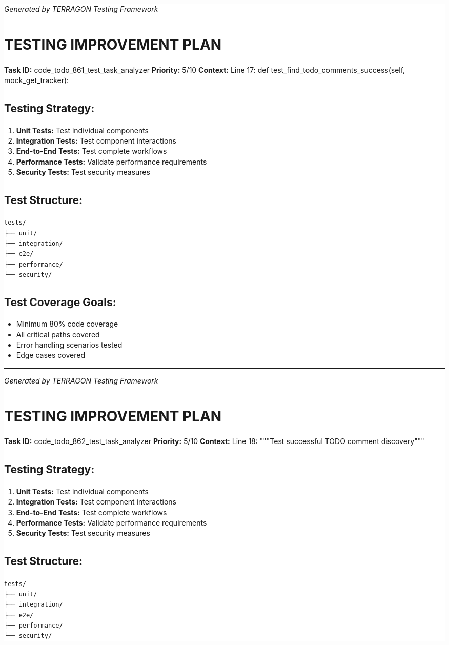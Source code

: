 *Generated by TERRAGON Testing Framework*

# TESTING IMPROVEMENT PLAN

**Task ID:** code_todo_861_test_task_analyzer
**Priority:** 5/10
**Context:** Line 17: def test_find_todo_comments_success(self, mock_get_tracker):

## Testing Strategy:
1. **Unit Tests:** Test individual components
2. **Integration Tests:** Test component interactions
3. **End-to-End Tests:** Test complete workflows
4. **Performance Tests:** Validate performance requirements
5. **Security Tests:** Test security measures

## Test Structure:
```
tests/
├── unit/
├── integration/
├── e2e/
├── performance/
└── security/
```

## Test Coverage Goals:
- Minimum 80% code coverage
- All critical paths covered
- Error handling scenarios tested
- Edge cases covered

---
*Generated by TERRAGON Testing Framework*

# TESTING IMPROVEMENT PLAN

**Task ID:** code_todo_862_test_task_analyzer
**Priority:** 5/10
**Context:** Line 18: """Test successful TODO comment discovery"""

## Testing Strategy:
1. **Unit Tests:** Test individual components
2. **Integration Tests:** Test component interactions
3. **End-to-End Tests:** Test complete workflows
4. **Performance Tests:** Validate performance requirements
5. **Security Tests:** Test security measures

## Test Structure:
```
tests/
├── unit/
├── integration/
├── e2e/
├── performance/
└── security/
```
